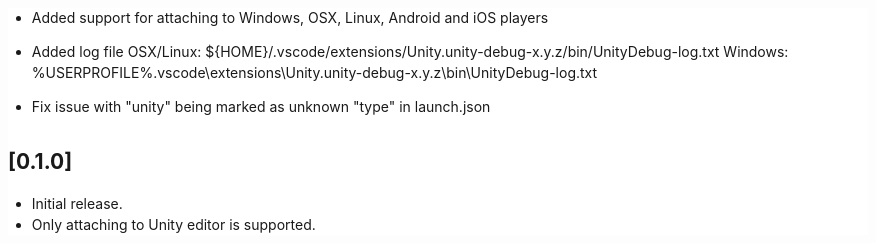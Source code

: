 - Added support for attaching to Windows, OSX, Linux, Android and iOS players

- Added log file
  OSX/Linux: ${HOME}/.vscode/extensions/Unity.unity-debug-x.y.z/bin/UnityDebug-log.txt
  Windows: %USERPROFILE%\.vscode\extensions\Unity.unity-debug-x.y.z\bin\UnityDebug-log.txt

- Fix issue with "unity" being marked as unknown "type" in launch.json

## [0.1.0]

- Initial release.
- Only attaching to Unity editor is supported.